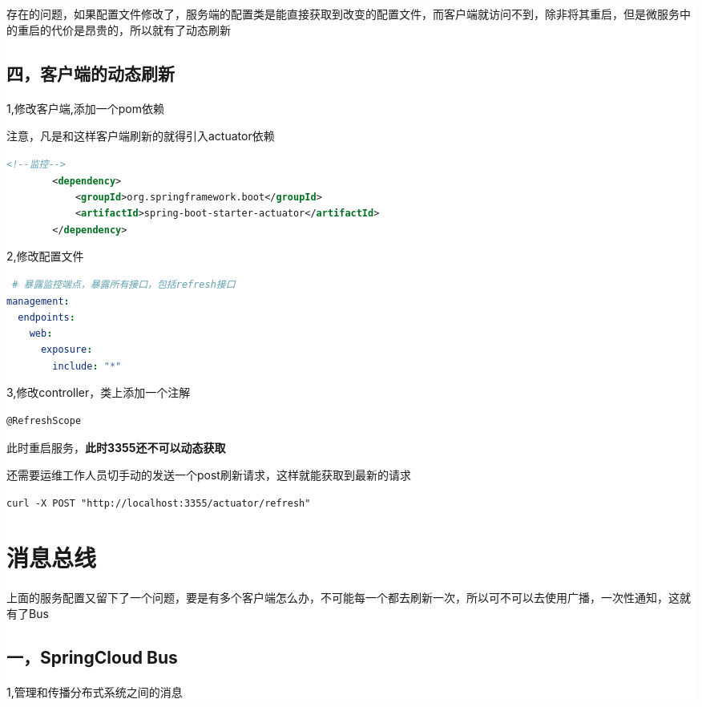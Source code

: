 





存在的问题，如果配置文件修改了，服务端的配置类是能直接获取到改变的配置文件，而客户端就访问不到，除非将其重启，但是微服务中的重启的代价是昂贵的，所以就有了动态刷新



## 四，客户端的动态刷新

1,修改客户端,添加一个pom依赖

注意，凡是和这样客户端刷新的就得引入actuator依赖

```xml
<!--监控-->
        <dependency>
            <groupId>org.springframework.boot</groupId>
            <artifactId>spring-boot-starter-actuator</artifactId>
        </dependency>
```

2,修改配置文件

```yml
 # 暴露监控端点，暴露所有接口，包括refresh接口
management:
  endpoints:
    web:
      exposure:
        include: "*"
```

3,修改controller，类上添加一个注解

```
@RefreshScope
```



此时重启服务，**此时3355还不可以动态获取**

还需要运维工作人员切手动的发送一个post刷新请求，这样就能获取到最新的请求

```
curl -X POST "http://localhost:3355/actuator/refresh"
```





# 消息总线

上面的服务配置又留下了一个问题，要是有多个客户端怎么办，不可能每一个都去刷新一次，所以可不可以去使用广播，一次性通知，这就有了Bus

## 一，SpringCloud Bus

1,管理和传播分布式系统之间的消息
